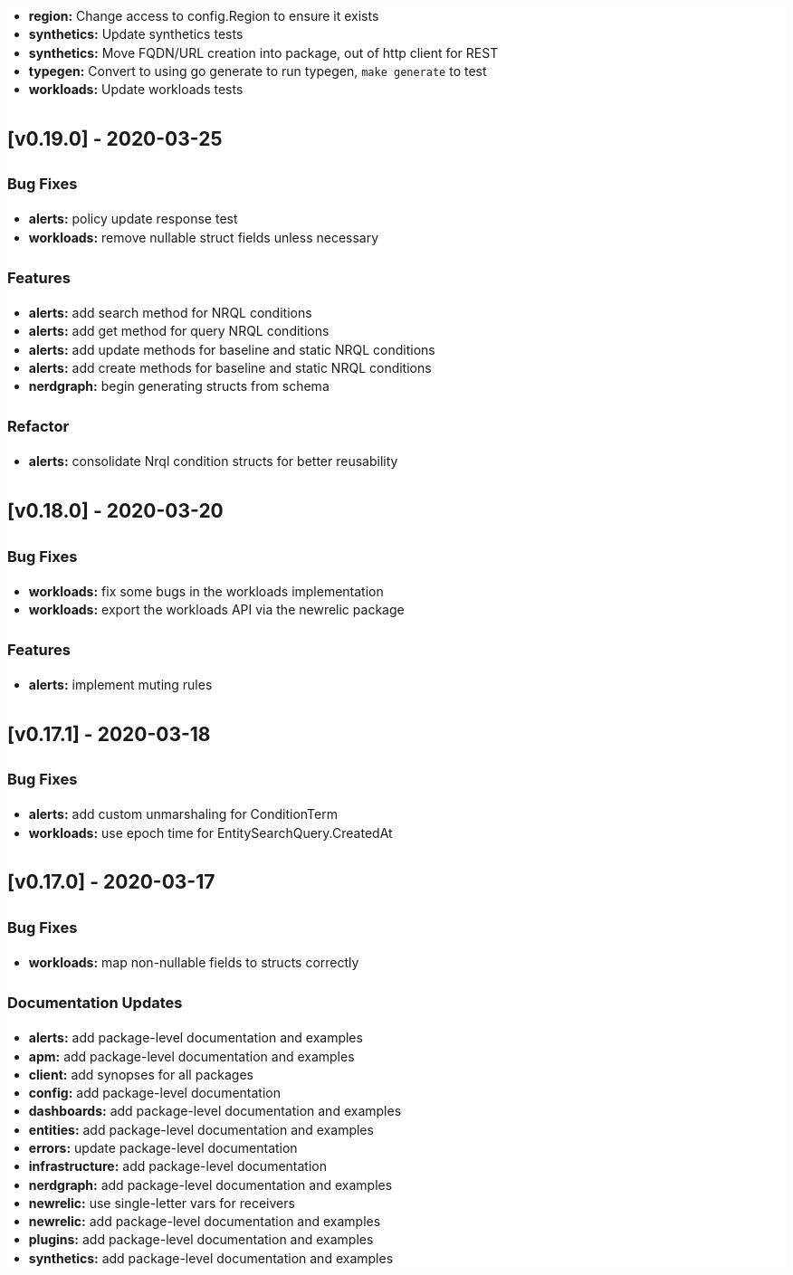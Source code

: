 - **region:** Change access to config.Region to ensure it exists
- **synthetics:** Update synthetics tests
- **synthetics:** Move FQDN/URL creation into package, out of http client for REST
- **typegen:** Convert to using go generate to run typegen, `make generate` to test
- **workloads:** Update workloads tests

<a name="v0.19.0"></a>
## [v0.19.0] - 2020-03-25
### Bug Fixes
- **alerts:** policy update response test
- **workloads:** remove nullable struct fields unless necessary

### Features
- **alerts:** add search method for NRQL conditions
- **alerts:** add get method for query NRQL conditions
- **alerts:** add update methods for baseline and static NRQL conditions
- **alerts:** add create methods for baseline and static NRQL conditions
- **nerdgraph:** begin generating structs from schema

### Refactor
- **alerts:** consolidate Nrql condition structs for better reusability

<a name="v0.18.0"></a>
## [v0.18.0] - 2020-03-20
### Bug Fixes
- **workloads:** fix some bugs in the workloads implementation
- **workloads:** export the workloads API via the newrelic package

### Features
- **alerts:** implement muting rules

<a name="v0.17.1"></a>
## [v0.17.1] - 2020-03-18
### Bug Fixes
- **alerts:** add custom unmarshaling for ConditionTerm
- **workloads:** use epoch time for EntitySearchQuery.CreatedAt

<a name="v0.17.0"></a>
## [v0.17.0] - 2020-03-17
### Bug Fixes
- **workloads:** map non-nullable fields to structs correctly

### Documentation Updates
- **alerts:** add package-level documentation and examples
- **apm:** add package-level documentation and examples
- **client:** add synopses for all packages
- **config:** add package-level documentation
- **dashboards:** add package-level documentation and examples
- **entities:** add package-level documentation and examples
- **errors:** update package-level documentation
- **infrastructure:** add package-level documentation
- **nerdgraph:** add package-level documentation and examples
- **newrelic:** use single-letter vars for receivers
- **newrelic:** add package-level documentation and examples
- **plugins:** add package-level documentation and examples
- **synthetics:** add package-level documentation and examples


[Unreleased]: https://github.com/newrelic/newrelic-client-go/compare/v2.65.0...HEAD
[v2.65.0]: https://github.com/newrelic/newrelic-client-go/compare/v2.64.0...v2.65.0
[v2.64.0]: https://github.com/newrelic/newrelic-client-go/compare/v2.63.0...v2.64.0
[v2.63.0]: https://github.com/newrelic/newrelic-client-go/compare/v2.62.0...v2.63.0
[v2.62.0]: https://github.com/newrelic/newrelic-client-go/compare/v2.61.2...v2.62.0
[v2.61.2]: https://github.com/newrelic/newrelic-client-go/compare/v2.61.1...v2.61.2
[v2.61.1]: https://github.com/newrelic/newrelic-client-go/compare/v2.61.0...v2.61.1
[v2.61.0]: https://github.com/newrelic/newrelic-client-go/compare/v2.60.0...v2.61.0
[v2.60.0]: https://github.com/newrelic/newrelic-client-go/compare/v2.59.0...v2.60.0
[v2.59.0]: https://github.com/newrelic/newrelic-client-go/compare/v2.58.0...v2.59.0
[v2.58.0]: https://github.com/newrelic/newrelic-client-go/compare/v2.57.0...v2.58.0
[v2.57.0]: https://github.com/newrelic/newrelic-client-go/compare/v2.56.1...v2.57.0
[v2.56.1]: https://github.com/newrelic/newrelic-client-go/compare/v2.56.0...v2.56.1
[v2.56.0]: https://github.com/newrelic/newrelic-client-go/compare/v2.55.4...v2.56.0
[v2.55.4]: https://github.com/newrelic/newrelic-client-go/compare/v2.55.3...v2.55.4
[v2.55.3]: https://github.com/newrelic/newrelic-client-go/compare/v2.55.2...v2.55.3
[v2.55.2]: https://github.com/newrelic/newrelic-client-go/compare/v2.55.1...v2.55.2
[v2.55.1]: https://github.com/newrelic/newrelic-client-go/compare/v2.55.0...v2.55.1
[v2.55.0]: https://github.com/newrelic/newrelic-client-go/compare/v2.54.0...v2.55.0
[v2.54.0]: https://github.com/newrelic/newrelic-client-go/compare/v2.53.0...v2.54.0
[v2.53.0]: https://github.com/newrelic/newrelic-client-go/compare/v2.52.0...v2.53.0
[v2.52.0]: https://github.com/newrelic/newrelic-client-go/compare/v2.51.3...v2.52.0
[v2.51.3]: https://github.com/newrelic/newrelic-client-go/compare/v2.51.2...v2.51.3
[v2.51.2]: https://github.com/newrelic/newrelic-client-go/compare/v2.51.1...v2.51.2
[v2.51.1]: https://github.com/newrelic/newrelic-client-go/compare/v2.51.0...v2.51.1
[v2.51.0]: https://github.com/newrelic/newrelic-client-go/compare/v2.50.1...v2.51.0
[v2.50.1]: https://github.com/newrelic/newrelic-client-go/compare/v2.50.0...v2.50.1
[v2.50.0]: https://github.com/newrelic/newrelic-client-go/compare/v2.49.0...v2.50.0
[v2.49.0]: https://github.com/newrelic/newrelic-client-go/compare/v2.48.2...v2.49.0
[v2.48.2]: https://github.com/newrelic/newrelic-client-go/compare/v2.48.1...v2.48.2
[v2.48.1]: https://github.com/newrelic/newrelic-client-go/compare/v2.48.0...v2.48.1
[v2.48.0]: https://github.com/newrelic/newrelic-client-go/compare/v2.47.0...v2.48.0
[v2.47.0]: https://github.com/newrelic/newrelic-client-go/compare/v2.46.0...v2.47.0
[v2.46.0]: https://github.com/newrelic/newrelic-client-go/compare/v2.45.0...v2.46.0
[v2.45.0]: https://github.com/newrelic/newrelic-client-go/compare/v2.44.0...v2.45.0
[v2.44.0]: https://github.com/newrelic/newrelic-client-go/compare/v2.43.2...v2.44.0
[v2.43.2]: https://github.com/newrelic/newrelic-client-go/compare/v2.43.1...v2.43.2
[v2.43.1]: https://github.com/newrelic/newrelic-client-go/compare/v2.43.0...v2.43.1
[v2.43.0]: https://github.com/newrelic/newrelic-client-go/compare/v2.42.1...v2.43.0
[v2.42.1]: https://github.com/newrelic/newrelic-client-go/compare/v2.42.0...v2.42.1
[v2.42.0]: https://github.com/newrelic/newrelic-client-go/compare/v2.41.3...v2.42.0
[v2.41.3]: https://github.com/newrelic/newrelic-client-go/compare/v2.41.2...v2.41.3
[v2.41.2]: https://github.com/newrelic/newrelic-client-go/compare/v2.41.1...v2.41.2
[v2.41.1]: https://github.com/newrelic/newrelic-client-go/compare/v2.41.0...v2.41.1
[v2.41.0]: https://github.com/newrelic/newrelic-client-go/compare/v2.40.0...v2.41.0
[v2.40.0]: https://github.com/newrelic/newrelic-client-go/compare/v2.39.1...v2.40.0
[v2.39.1]: https://github.com/newrelic/newrelic-client-go/compare/v2.39.0...v2.39.1
[v2.39.0]: https://github.com/newrelic/newrelic-client-go/compare/v2.38.0...v2.39.0
[v2.38.0]: https://github.com/newrelic/newrelic-client-go/compare/v2.37.1...v2.38.0
[v2.37.1]: https://github.com/newrelic/newrelic-client-go/compare/v2.37.0...v2.37.1
[v2.37.0]: https://github.com/newrelic/newrelic-client-go/compare/v2.36.2...v2.37.0
[v2.36.2]: https://github.com/newrelic/newrelic-client-go/compare/v2.36.1...v2.36.2
[v2.36.1]: https://github.com/newrelic/newrelic-client-go/compare/v2.36.0...v2.36.1
[v2.36.0]: https://github.com/newrelic/newrelic-client-go/compare/v2.35.0...v2.36.0
[v2.35.0]: https://github.com/newrelic/newrelic-client-go/compare/v2.34.1...v2.35.0
[v2.34.1]: https://github.com/newrelic/newrelic-client-go/compare/v2.34.0...v2.34.1
[v2.34.0]: https://github.com/newrelic/newrelic-client-go/compare/v2.33.0...v2.34.0
[v2.33.0]: https://github.com/newrelic/newrelic-client-go/compare/v2.32.0...v2.33.0
[v2.32.0]: https://github.com/newrelic/newrelic-client-go/compare/v2.31.0...v2.32.0
[v2.31.0]: https://github.com/newrelic/newrelic-client-go/compare/v2.30.0...v2.31.0
[v2.30.0]: https://github.com/newrelic/newrelic-client-go/compare/v2.29.0...v2.30.0
[v2.29.0]: https://github.com/newrelic/newrelic-client-go/compare/v2.28.1...v2.29.0
[v2.28.1]: https://github.com/newrelic/newrelic-client-go/compare/v2.28.0...v2.28.1
[v2.28.0]: https://github.com/newrelic/newrelic-client-go/compare/v2.27.0...v2.28.0
[v2.27.0]: https://github.com/newrelic/newrelic-client-go/compare/v2.26.1...v2.27.0
[v2.26.1]: https://github.com/newrelic/newrelic-client-go/compare/v2.26.0...v2.26.1
[v2.26.0]: https://github.com/newrelic/newrelic-client-go/compare/v2.25.0...v2.26.0
[v2.25.0]: https://github.com/newrelic/newrelic-client-go/compare/v2.24.0...v2.25.0
[v2.24.0]: https://github.com/newrelic/newrelic-client-go/compare/v2.23.0...v2.24.0
[v2.23.0]: https://github.com/newrelic/newrelic-client-go/compare/v2.22.2...v2.23.0
[v2.22.2]: https://github.com/newrelic/newrelic-client-go/compare/v2.22.1...v2.22.2
[v2.22.1]: https://github.com/newrelic/newrelic-client-go/compare/v2.22.0...v2.22.1
[v2.22.0]: https://github.com/newrelic/newrelic-client-go/compare/v2.21.2...v2.22.0
[v2.21.2]: https://github.com/newrelic/newrelic-client-go/compare/v2.21.1...v2.21.2
[v2.21.1]: https://github.com/newrelic/newrelic-client-go/compare/v2.21.0...v2.21.1
[v2.21.0]: https://github.com/newrelic/newrelic-client-go/compare/v2.20.0...v2.21.0
[v2.20.0]: https://github.com/newrelic/newrelic-client-go/compare/v2.19.6...v2.20.0
[v2.19.6]: https://github.com/newrelic/newrelic-client-go/compare/v2.19.5...v2.19.6
[v2.19.5]: https://github.com/newrelic/newrelic-client-go/compare/v2.19.4...v2.19.5
[v2.19.4]: https://github.com/newrelic/newrelic-client-go/compare/v2.19.3...v2.19.4
[v2.19.3]: https://github.com/newrelic/newrelic-client-go/compare/v2.19.2...v2.19.3
[v2.19.2]: https://github.com/newrelic/newrelic-client-go/compare/v2.19.1...v2.19.2
[v2.19.1]: https://github.com/newrelic/newrelic-client-go/compare/v2.19.0...v2.19.1
[v2.19.0]: https://github.com/newrelic/newrelic-client-go/compare/v2.18.1...v2.19.0
[v2.18.1]: https://github.com/newrelic/newrelic-client-go/compare/v2.18.0...v2.18.1
[v2.18.0]: https://github.com/newrelic/newrelic-client-go/compare/v2.17.1...v2.18.0
[v2.17.1]: https://github.com/newrelic/newrelic-client-go/compare/v2.17.0...v2.17.1
[v2.17.0]: https://github.com/newrelic/newrelic-client-go/compare/v2.16.0...v2.17.0
[v2.16.0]: https://github.com/newrelic/newrelic-client-go/compare/v2.15.1...v2.16.0
[v2.15.1]: https://github.com/newrelic/newrelic-client-go/compare/v2.15.0...v2.15.1
[v2.15.0]: https://github.com/newrelic/newrelic-client-go/compare/v2.14.0...v2.15.0
[v2.14.0]: https://github.com/newrelic/newrelic-client-go/compare/v2.13.0...v2.14.0
[v2.13.0]: https://github.com/newrelic/newrelic-client-go/compare/v2.12.0...v2.13.0
[v2.12.0]: https://github.com/newrelic/newrelic-client-go/compare/v2.11.2...v2.12.0
[v2.11.2]: https://github.com/newrelic/newrelic-client-go/compare/v2.11.1...v2.11.2
[v2.11.1]: https://github.com/newrelic/newrelic-client-go/compare/v2.11.0...v2.11.1
[v2.11.0]: https://github.com/newrelic/newrelic-client-go/compare/v2.10.0...v2.11.0
[v2.10.0]: https://github.com/newrelic/newrelic-client-go/compare/v2.9.0...v2.10.0
[v2.9.0]: https://github.com/newrelic/newrelic-client-go/compare/v2.8.0...v2.9.0
[v2.8.0]: https://github.com/newrelic/newrelic-client-go/compare/v2.7.0...v2.8.0
[v2.7.0]: https://github.com/newrelic/newrelic-client-go/compare/v2.6.1...v2.7.0
[v2.6.1]: https://github.com/newrelic/newrelic-client-go/compare/v2.6.0...v2.6.1
[v2.6.0]: https://github.com/newrelic/newrelic-client-go/compare/v2.5.0...v2.6.0
[v2.5.0]: https://github.com/newrelic/newrelic-client-go/compare/v2.4.0...v2.5.0
[v2.4.0]: https://github.com/newrelic/newrelic-client-go/compare/v2.3.0...v2.4.0
[v2.3.0]: https://github.com/newrelic/newrelic-client-go/compare/v2.2.2...v2.3.0
[v2.2.2]: https://github.com/newrelic/newrelic-client-go/compare/v2.2.1...v2.2.2
[v2.2.1]: https://github.com/newrelic/newrelic-client-go/compare/v2.2.0...v2.2.1
[v2.2.0]: https://github.com/newrelic/newrelic-client-go/compare/v2.1.0...v2.2.0
[v2.1.0]: https://github.com/newrelic/newrelic-client-go/compare/v2.0.3...v2.1.0
[v2.0.3]: https://github.com/newrelic/newrelic-client-go/compare/v2.0.2...v2.0.3
[v2.0.2]: https://github.com/newrelic/newrelic-client-go/compare/v2.0.1...v2.0.2
[v2.0.1]: https://github.com/newrelic/newrelic-client-go/compare/v2.0.0...v2.0.1
[v2.0.0]: https://github.com/newrelic/newrelic-client-go/compare/v1.1.0...v2.0.0
[v1.1.0]: https://github.com/newrelic/newrelic-client-go/compare/v1.0.0...v1.1.0
[v1.0.0]: https://github.com/newrelic/newrelic-client-go/compare/v0.91.3...v1.0.0
[v0.91.3]: https://github.com/newrelic/newrelic-client-go/compare/v0.91.2...v0.91.3
[v0.91.2]: https://github.com/newrelic/newrelic-client-go/compare/v0.91.1...v0.91.2
[v0.91.1]: https://github.com/newrelic/newrelic-client-go/compare/v0.91.0...v0.91.1
[v0.91.0]: https://github.com/newrelic/newrelic-client-go/compare/v0.90.0...v0.91.0
[v0.90.0]: https://github.com/newrelic/newrelic-client-go/compare/v0.89.1...v0.90.0
[v0.89.1]: https://github.com/newrelic/newrelic-client-go/compare/v0.89.0...v0.89.1
[v0.89.0]: https://github.com/newrelic/newrelic-client-go/compare/v0.88.1...v0.89.0
[v0.88.1]: https://github.com/newrelic/newrelic-client-go/compare/v0.88.0...v0.88.1
[v0.88.0]: https://github.com/newrelic/newrelic-client-go/compare/v0.87.1...v0.88.0
[v0.87.1]: https://github.com/newrelic/newrelic-client-go/compare/v0.87.0...v0.87.1
[v0.87.0]: https://github.com/newrelic/newrelic-client-go/compare/v0.86.5...v0.87.0
[v0.86.5]: https://github.com/newrelic/newrelic-client-go/compare/v0.86.4...v0.86.5
[v0.86.4]: https://github.com/newrelic/newrelic-client-go/compare/v0.86.3...v0.86.4
[v0.86.3]: https://github.com/newrelic/newrelic-client-go/compare/v0.86.2...v0.86.3
[v0.86.2]: https://github.com/newrelic/newrelic-client-go/compare/v0.86.1...v0.86.2
[v0.86.1]: https://github.com/newrelic/newrelic-client-go/compare/v0.86.0...v0.86.1
[v0.86.0]: https://github.com/newrelic/newrelic-client-go/compare/v0.85.0...v0.86.0
[v0.85.0]: https://github.com/newrelic/newrelic-client-go/compare/v0.84.0...v0.85.0
[v0.84.0]: https://github.com/newrelic/newrelic-client-go/compare/v0.83.0...v0.84.0
[v0.83.0]: https://github.com/newrelic/newrelic-client-go/compare/v0.82.0...v0.83.0
[v0.82.0]: https://github.com/newrelic/newrelic-client-go/compare/v0.81.0...v0.82.0
[v0.81.0]: https://github.com/newrelic/newrelic-client-go/compare/v0.80.0...v0.81.0
[v0.80.0]: https://github.com/newrelic/newrelic-client-go/compare/v0.79.0...v0.80.0
[v0.79.0]: https://github.com/newrelic/newrelic-client-go/compare/v0.78.0...v0.79.0
[v0.78.0]: https://github.com/newrelic/newrelic-client-go/compare/v0.77.0...v0.78.0
[v0.77.0]: https://github.com/newrelic/newrelic-client-go/compare/v0.76.0...v0.77.0
[v0.76.0]: https://github.com/newrelic/newrelic-client-go/compare/v0.75.0...v0.76.0
[v0.75.0]: https://github.com/newrelic/newrelic-client-go/compare/v0.74.2...v0.75.0
[v0.74.2]: https://github.com/newrelic/newrelic-client-go/compare/v0.74.1...v0.74.2
[v0.74.1]: https://github.com/newrelic/newrelic-client-go/compare/v0.74.0...v0.74.1
[v0.74.0]: https://github.com/newrelic/newrelic-client-go/compare/v0.73.0...v0.74.0
[v0.73.0]: https://github.com/newrelic/newrelic-client-go/compare/v0.72.0...v0.73.0
[v0.72.0]: https://github.com/newrelic/newrelic-client-go/compare/v0.71.0...v0.72.0
[v0.71.0]: https://github.com/newrelic/newrelic-client-go/compare/v0.70.0...v0.71.0
[v0.70.0]: https://github.com/newrelic/newrelic-client-go/compare/v0.69.0...v0.70.0
[v0.69.0]: https://github.com/newrelic/newrelic-client-go/compare/v0.68.3...v0.69.0
[v0.68.3]: https://github.com/newrelic/newrelic-client-go/compare/v0.68.2...v0.68.3
[v0.68.2]: https://github.com/newrelic/newrelic-client-go/compare/v0.68.1...v0.68.2
[v0.68.1]: https://github.com/newrelic/newrelic-client-go/compare/v0.68.0...v0.68.1
[v0.68.0]: https://github.com/newrelic/newrelic-client-go/compare/v0.67.0...v0.68.0
[v0.67.0]: https://github.com/newrelic/newrelic-client-go/compare/v0.66.2...v0.67.0
[v0.66.2]: https://github.com/newrelic/newrelic-client-go/compare/v0.66.1...v0.66.2
[v0.66.1]: https://github.com/newrelic/newrelic-client-go/compare/v0.66.0...v0.66.1
[v0.66.0]: https://github.com/newrelic/newrelic-client-go/compare/v0.65.0...v0.66.0
[v0.65.0]: https://github.com/newrelic/newrelic-client-go/compare/v0.64.1...v0.65.0
[v0.64.1]: https://github.com/newrelic/newrelic-client-go/compare/v0.64.0...v0.64.1
[v0.64.0]: https://github.com/newrelic/newrelic-client-go/compare/v0.63.5...v0.64.0
[v0.63.5]: https://github.com/newrelic/newrelic-client-go/compare/v0.63.4...v0.63.5
[v0.63.4]: https://github.com/newrelic/newrelic-client-go/compare/v0.63.3...v0.63.4
[v0.63.3]: https://github.com/newrelic/newrelic-client-go/compare/v0.63.2...v0.63.3
[v0.63.2]: https://github.com/newrelic/newrelic-client-go/compare/v0.63.1...v0.63.2
[v0.63.1]: https://github.com/newrelic/newrelic-client-go/compare/v0.63.0...v0.63.1
[v0.63.0]: https://github.com/newrelic/newrelic-client-go/compare/v0.62.1...v0.63.0
[v0.62.1]: https://github.com/newrelic/newrelic-client-go/compare/v0.62.0...v0.62.1
[v0.62.0]: https://github.com/newrelic/newrelic-client-go/compare/v0.61.4...v0.62.0
[v0.61.4]: https://github.com/newrelic/newrelic-client-go/compare/v0.61.3...v0.61.4
[v0.61.3]: https://github.com/newrelic/newrelic-client-go/compare/v0.61.2...v0.61.3
[v0.61.2]: https://github.com/newrelic/newrelic-client-go/compare/v0.61.1...v0.61.2
[v0.61.1]: https://github.com/newrelic/newrelic-client-go/compare/v0.61.0...v0.61.1
[v0.61.0]: https://github.com/newrelic/newrelic-client-go/compare/v0.60.2...v0.61.0
[v0.60.2]: https://github.com/newrelic/newrelic-client-go/compare/v0.60.1...v0.60.2
[v0.60.1]: https://github.com/newrelic/newrelic-client-go/compare/v0.60.0...v0.60.1
[v0.60.0]: https://github.com/newrelic/newrelic-client-go/compare/v0.59.4...v0.60.0
[v0.59.4]: https://github.com/newrelic/newrelic-client-go/compare/v0.59.3...v0.59.4
[v0.59.3]: https://github.com/newrelic/newrelic-client-go/compare/v0.59.2...v0.59.3
[v0.59.2]: https://github.com/newrelic/newrelic-client-go/compare/v0.59.1...v0.59.2
[v0.59.1]: https://github.com/newrelic/newrelic-client-go/compare/v0.59.0...v0.59.1
[v0.59.0]: https://github.com/newrelic/newrelic-client-go/compare/v0.58.5...v0.59.0
[v0.58.5]: https://github.com/newrelic/newrelic-client-go/compare/v0.58.4...v0.58.5
[v0.58.4]: https://github.com/newrelic/newrelic-client-go/compare/v0.58.3...v0.58.4
[v0.58.3]: https://github.com/newrelic/newrelic-client-go/compare/v0.58.2...v0.58.3
[v0.58.2]: https://github.com/newrelic/newrelic-client-go/compare/v0.58.1...v0.58.2
[v0.58.1]: https://github.com/newrelic/newrelic-client-go/compare/v0.58.0...v0.58.1
[v0.58.0]: https://github.com/newrelic/newrelic-client-go/compare/v0.57.2...v0.58.0
[v0.57.2]: https://github.com/newrelic/newrelic-client-go/compare/v0.57.1...v0.57.2
[v0.57.1]: https://github.com/newrelic/newrelic-client-go/compare/v0.57.0...v0.57.1
[v0.57.0]: https://github.com/newrelic/newrelic-client-go/compare/v0.56.2...v0.57.0
[v0.56.2]: https://github.com/newrelic/newrelic-client-go/compare/v0.56.1...v0.56.2
[v0.56.1]: https://github.com/newrelic/newrelic-client-go/compare/v0.56.0...v0.56.1
[v0.56.0]: https://github.com/newrelic/newrelic-client-go/compare/v0.55.8...v0.56.0
[v0.55.8]: https://github.com/newrelic/newrelic-client-go/compare/v0.55.7...v0.55.8
[v0.55.7]: https://github.com/newrelic/newrelic-client-go/compare/v0.55.6...v0.55.7
[v0.55.6]: https://github.com/newrelic/newrelic-client-go/compare/v0.55.5...v0.55.6
[v0.55.5]: https://github.com/newrelic/newrelic-client-go/compare/v0.55.4...v0.55.5
[v0.55.4]: https://github.com/newrelic/newrelic-client-go/compare/v0.55.3...v0.55.4
[v0.55.3]: https://github.com/newrelic/newrelic-client-go/compare/v0.55.2...v0.55.3
[v0.55.2]: https://github.com/newrelic/newrelic-client-go/compare/v0.55.1...v0.55.2
[v0.55.1]: https://github.com/newrelic/newrelic-client-go/compare/v0.55.0...v0.55.1
[v0.55.0]: https://github.com/newrelic/newrelic-client-go/compare/v0.54.1...v0.55.0
[v0.54.1]: https://github.com/newrelic/newrelic-client-go/compare/v0.54.0...v0.54.1
[v0.54.0]: https://github.com/newrelic/newrelic-client-go/compare/v0.53.0...v0.54.0
[v0.53.0]: https://github.com/newrelic/newrelic-client-go/compare/v0.52.0...v0.53.0
